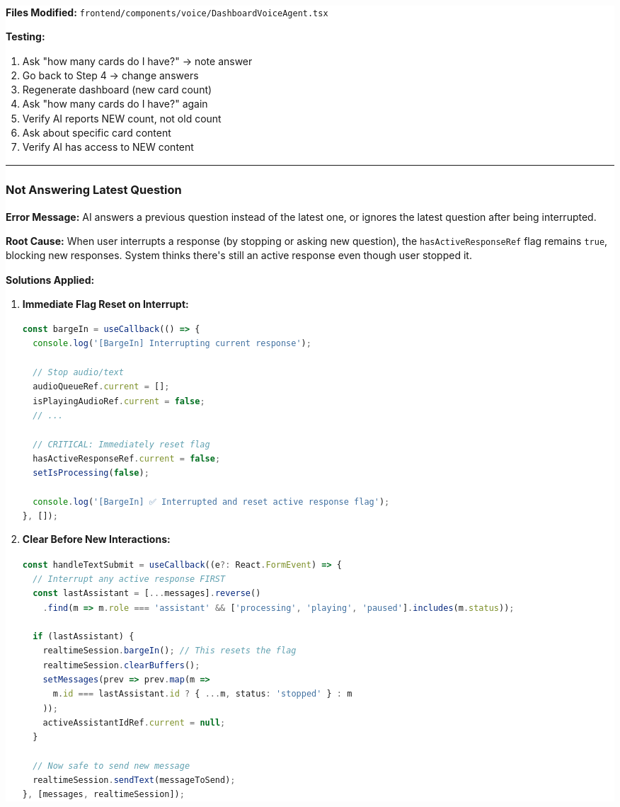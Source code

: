 **Files Modified:** `frontend/components/voice/DashboardVoiceAgent.tsx`

**Testing:**
1. Ask "how many cards do I have?" → note answer
2. Go back to Step 4 → change answers
3. Regenerate dashboard (new card count)
4. Ask "how many cards do I have?" again
5. Verify AI reports NEW count, not old count
6. Ask about specific card content
7. Verify AI has access to NEW content

---

### Not Answering Latest Question

**Error Message:** AI answers a previous question instead of the latest one, or ignores the latest question after being interrupted.

**Root Cause:** When user interrupts a response (by stopping or asking new question), the `hasActiveResponseRef` flag remains `true`, blocking new responses. System thinks there's still an active response even though user stopped it.

**Solutions Applied:**

1. **Immediate Flag Reset on Interrupt:**
   ```typescript
   const bargeIn = useCallback(() => {
     console.log('[BargeIn] Interrupting current response');
     
     // Stop audio/text
     audioQueueRef.current = [];
     isPlayingAudioRef.current = false;
     // ...
     
     // CRITICAL: Immediately reset flag
     hasActiveResponseRef.current = false;
     setIsProcessing(false);
     
     console.log('[BargeIn] ✅ Interrupted and reset active response flag');
   }, []);
   ```

2. **Clear Before New Interactions:**
   ```typescript
   const handleTextSubmit = useCallback((e?: React.FormEvent) => {
     // Interrupt any active response FIRST
     const lastAssistant = [...messages].reverse()
       .find(m => m.role === 'assistant' && ['processing', 'playing', 'paused'].includes(m.status));
     
     if (lastAssistant) {
       realtimeSession.bargeIn(); // This resets the flag
       realtimeSession.clearBuffers();
       setMessages(prev => prev.map(m => 
         m.id === lastAssistant.id ? { ...m, status: 'stopped' } : m
       ));
       activeAssistantIdRef.current = null;
     }
     
     // Now safe to send new message
     realtimeSession.sendText(messageToSend);
   }, [messages, realtimeSession]);
   ```
